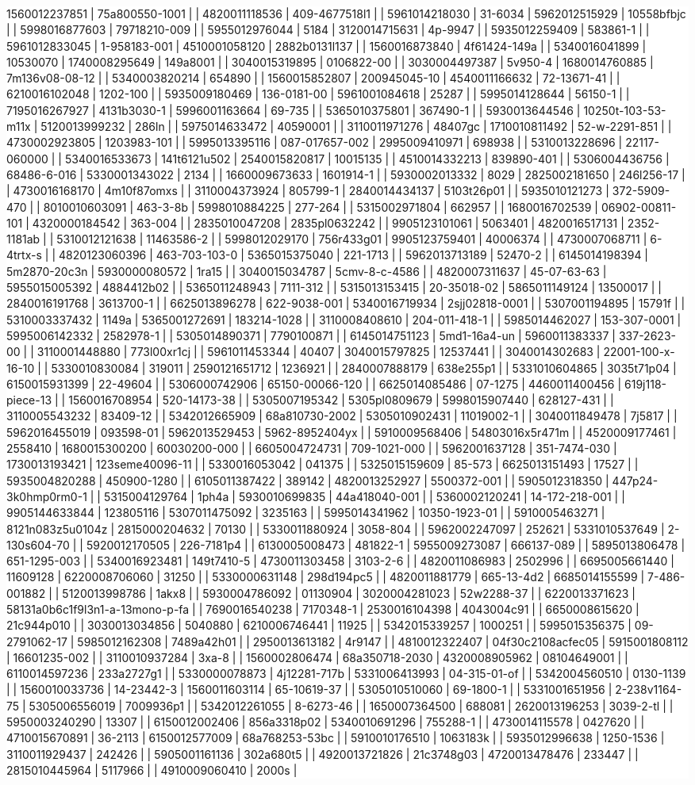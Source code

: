 1560012237851 | 75a800550-1001 |  | 4820011118536 | 409-4677518l1 |  | 5961014218030 | 31-6034 | 
5962012515929 | 10558bfbjc |  | 5998016877603 | 79718210-009 |  | 5955012976044 | 5184 | 
3120014715631 | 4p-9947 |  | 5935012259409 | 583861-1 |  | 5961012833045 | 1-958183-001 | 
4510001058120 | 2882b0131l137 |  | 1560016873840 | 4f61424-149a |  | 5340016041899 | 10530070 | 
1740008295649 | 149a8001 |  | 3040015319895 | 0106822-00 |  | 3030004497387 | 5v950-4 | 
1680014760885 | 7m136v08-08-12 |  | 5340003820214 | 654890 |  | 1560015852807 | 200945045-10 | 
4540011166632 | 72-13671-41 |  | 6210016102048 | 1202-100 |  | 5935009180469 | 136-0181-00 | 
5961001084618 | 25287 |  | 5995014128644 | 56150-1 |  | 7195016267927 | 4131b3030-1 | 
5996001163664 | 69-735 |  | 5365010375801 | 367490-1 |  | 5930013644546 | 10250t-103-53-m11x | 
5120013999232 | 286ln |  | 5975014633472 | 40590001 |  | 3110011971276 | 48407gc | 
1710010811492 | 52-w-2291-851 |  | 4730002923805 | 1203983-101 |  | 5995013395116 | 087-017657-002 | 
2995009410971 | 698938 |  | 5310013228696 | 22117-060000 |  | 5340016533673 | 141t6121u502 | 
2540015820817 | 10015135 |  | 4510014332213 | 839890-401 |  | 5306004436756 | 68486-6-016 | 
5330001343022 | 2134 |  | 1660009673633 | 1601914-1 |  | 5930002013332 | 8029 | 
2825002181650 | 246l256-17 |  | 4730016168170 | 4m10f87omxs |  | 3110004373924 | 805799-1 | 
2840014434137 | 5103t26p01 |  | 5935010121273 | 372-5909-470 |  | 8010010603091 | 463-3-8b | 
5998010884225 | 277-264 |  | 5315002971804 | 662957 |  | 1680016702539 | 06902-00811-101 | 
4320000184542 | 363-004 |  | 2835010047208 | 2835pl0632242 |  | 9905123101061 | 5063401 | 
4820016517131 | 2352-1181ab |  | 5310012121638 | 11463586-2 |  | 5998012029170 | 756r433g01 | 
9905123759401 | 40006374 |  | 4730007068711 | 6-4trtx-s |  | 4820123060396 | 463-703-103-0 | 
5365015375040 | 221-1713 |  | 5962013713189 | 52470-2 |  | 6145014198394 | 5m2870-20c3n | 
5930000080572 | 1ra15 |  | 3040015034787 | 5cmv-8-c-4586 |  | 4820007311637 | 45-07-63-63 | 
5955015005392 | 4884412b02 |  | 5365011248943 | 7111-312 |  | 5315013153415 | 20-35018-02 | 
5865011149124 | 13500017 |  | 2840016191768 | 3613700-1 |  | 6625013896278 | 622-9038-001 | 
5340016719934 | 2sjj02818-0001 |  | 5307001194895 | 15791f |  | 5310003337432 | 1149a | 
5365001272691 | 183214-1028 |  | 3110008408610 | 204-011-418-1 |  | 5985014462027 | 153-307-0001 | 
5995006142332 | 2582978-1 |  | 5305014890371 | 7790100871 |  | 6145014751123 | 5md1-16a4-un | 
5960011383337 | 337-2623-00 |  | 3110001448880 | 773l00xr1cj |  | 5961011453344 | 40407 | 
3040015797825 | 12537441 |  | 3040014302683 | 22001-100-x-16-10 |  | 5330010830084 | 319011 | 
2590121651712 | 1236921 |  | 2840007888179 | 638e255p1 |  | 5331010604865 | 3035t71p04 | 
6150015931399 | 22-49604 |  | 5306000742906 | 65150-00066-120 |  | 6625014085486 | 07-1275 | 
4460011400456 | 619j118-piece-13 |  | 1560016708954 | 520-14173-38 |  | 5305007195342 | 5305pl0809679 | 
5998015907440 | 628127-431 |  | 3110005543232 | 83409-12 |  | 5342012665909 | 68a810730-2002 | 
5305010902431 | 11019002-1 |  | 3040011849478 | 7j5817 |  | 5962016455019 | 093598-01 | 
5962013529453 | 5962-8952404yx |  | 5910009568406 | 54803016x5r471m |  | 4520009177461 | 2558410 | 
1680015300200 | 60030200-000 |  | 6605004724731 | 709-1021-000 |  | 5962001637128 | 351-7474-030 | 
1730013193421 | 123seme40096-11 |  | 5330016053042 | 041375 |  | 5325015159609 | 85-573 | 
6625013151493 | 17527 |  | 5935004820288 | 450900-1280 |  | 6105011387422 | 389142 | 
4820013252927 | 5500372-001 |  | 5905012318350 | 447p24-3k0hmp0rm0-1 |  | 5315004129764 | 1ph4a | 
5930010699835 | 44a418040-001 |  | 5360002120241 | 14-172-218-001 |  | 9905144633844 | 123805116 | 
5307011475092 | 3235163 |  | 5995014341962 | 10350-1923-01 |  | 5910005463271 | 8121n083z5u0104z | 
2815000204632 | 70130 |  | 5330011880924 | 3058-804 |  | 5962002247097 | 252621 | 
5331010537649 | 2-130s604-70 |  | 5920012170505 | 226-7181p4 |  | 6130005008473 | 481822-1 | 
5955009273087 | 666137-089 |  | 5895013806478 | 651-1295-003 |  | 5340016923481 | 149t7410-5 | 
4730011303458 | 3103-2-6 |  | 4820011086983 | 2502996 |  | 6695005661440 | 11609128 | 
6220008706060 | 31250 |  | 5330000631148 | 298d194pc5 |  | 4820011881779 | 665-13-4d2 | 
6685014155599 | 7-486-001882 |  | 5120013998786 | 1akx8 |  | 5930004786092 | 01130904 | 
3020004281023 | 52w2288-37 |  | 6220013371623 | 58131a0b6c1f9l3n1-a-13mono-p-fa |  | 7690016540238 | 7170348-1 | 
2530016104398 | 4043004c91 |  | 6650008615620 | 21c944p010 |  | 3030013034856 | 5040880 | 
6210006746441 | 11925 |  | 5342015339257 | 1000251 |  | 5995015356375 | 09-2791062-17 | 
5985012162308 | 7489a42h01 |  | 2950013613182 | 4r9147 |  | 4810012322407 | 04f30c2108acfec05 | 
5915001808112 | 16601235-002 |  | 3110010937284 | 3xa-8 |  | 1560002806474 | 68a350718-2030 | 
4320008905962 | 08104649001 |  | 6110014597236 | 233a2727g1 |  | 5330000078873 | 4j12281-717b | 
5331006413993 | 04-315-01-of |  | 5342004560510 | 0130-1139 |  | 1560010033736 | 14-23442-3 | 
1560011603114 | 65-10619-37 |  | 5305010510060 | 69-1800-1 |  | 5331001651956 | 2-238v1164-75 | 
5305006556019 | 7009936p1 |  | 5342012261055 | 8-6273-46 |  | 1650007364500 | 688081 | 
2620013196253 | 3039-2-tl |  | 5950003240290 | 13307 |  | 6150012002406 | 856a3318p02 | 
5340010691296 | 755288-1 |  | 4730014115578 | 0427620 |  | 4710015670891 | 36-2113 | 
6150012577009 | 68a768253-53bc |  | 5910010176510 | 1063183k |  | 5935012996638 | 1250-1536 | 
3110011929437 | 242426 |  | 5905001161136 | 302a680t5 |  | 4920013721826 | 21c3748g03 | 
4720013478476 | 233447 |  | 2815010445964 | 5117966 |  | 4910009060410 | 2000s | 